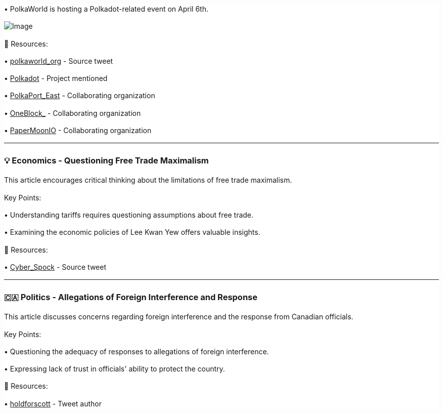 
• PolkaWorld is hosting a Polkadot-related event on April 6th.



![Image](https://pbs.twimg.com/media/GnVjn9nbcAEuXWf?format=jpg&name=small)

🔗 Resources:

• [polkaworld_org](https://x.com/polkaworld_org/status/1906540072830411228) - Source tweet


• [Polkadot](https://x.com/Polkadot) - Project mentioned


• [PolkaPort_East](https://x.com/PolkaPort_East) - Collaborating organization


• [OneBlock_](https://x.com/OneBlock_) - Collaborating organization


• [PaperMoonIO](https://x.com/PaperMoonIO) - Collaborating organization



---

### 💡 Economics - Questioning Free Trade Maximalism

This article encourages critical thinking about the limitations of free trade maximalism.

Key Points:

• Understanding tariffs requires questioning assumptions about free trade.


• Examining the economic policies of Lee Kwan Yew offers valuable insights.



🔗 Resources:

• [Cyber_Spock](https://x.com/Cyber_Spock/status/1906537927901077847) - Source tweet


---

### 🇨🇦 Politics - Allegations of Foreign Interference and Response

This article discusses concerns regarding foreign interference and the response from Canadian officials.

Key Points:

• Questioning the adequacy of responses to allegations of foreign interference.


• Expressing lack of trust in officials' ability to protect the country.



🔗 Resources:

• [holdforscott](https://x.com/holdforscott) - Tweet author

